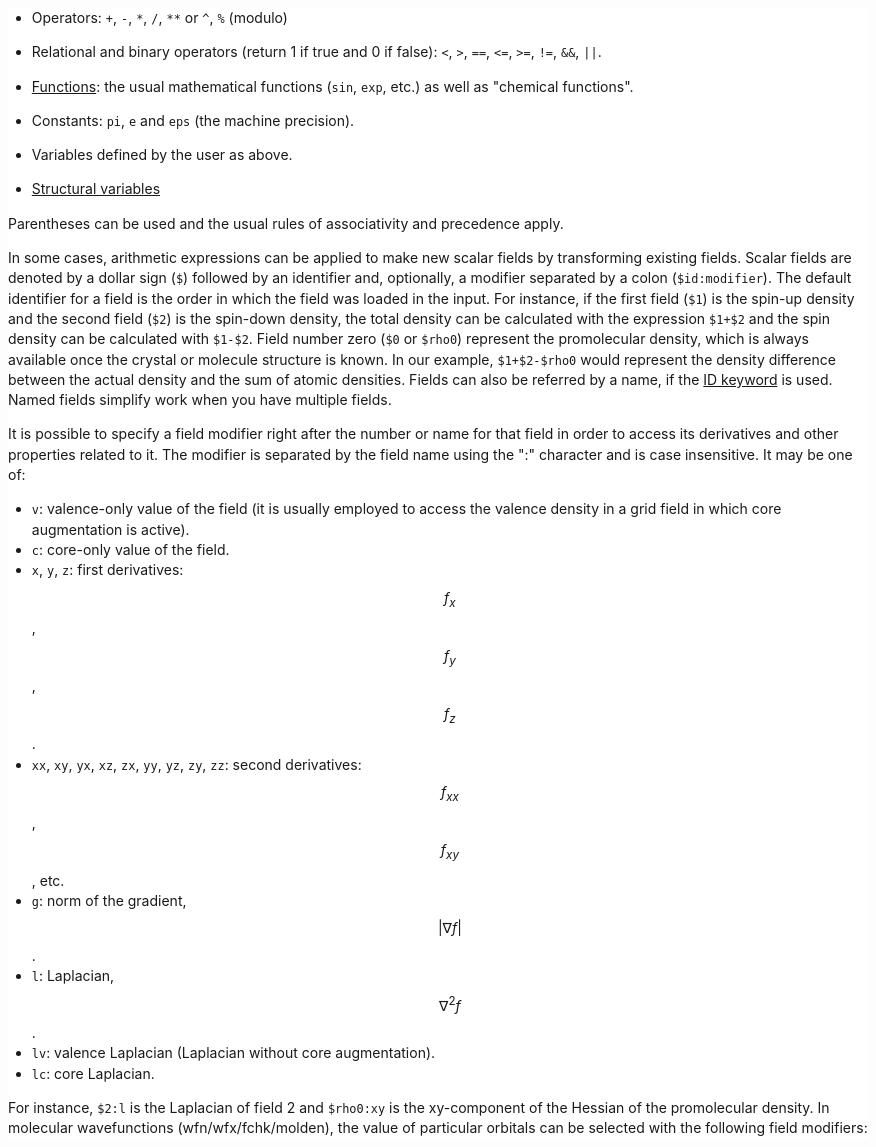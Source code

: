 * Operators: `+`, `-`, `*`, `/`, `**` or `^`, `%` (modulo)

* Relational and binary operators (return 1 if true and 0 if false):
  `<`, `>`, `==`, `<=`, `>=`, `!=`, `&&`, `||`.

* [Functions](/critic2/manual/arithmetics/#availchemfun): the usual
  mathematical functions (`sin`, `exp`, etc.) as well as "chemical
  functions".

* Constants: `pi`, `e` and `eps` (the machine precision).

* Variables defined by the user as above.

* [Structural variables](/critic2/manual/arithmetics/#c2-structvar)

Parentheses can be used and the usual rules of associativity and
precedence apply.

In some cases, arithmetic expressions can be applied to make new
scalar fields by transforming existing fields. Scalar fields are
denoted by a dollar sign (`$`) followed by an identifier and,
optionally, a modifier separated by a colon (`$id:modifier`). The
default identifier for a field is the order in which the field was
loaded in the input. For instance, if the first field (`$1`) is the
spin-up density and the second field (`$2`) is the spin-down density,
the total density can be calculated with the expression `$1+$2` and
the spin density can be calculated with `$1-$2`. Field number zero
(`$0` or `$rho0`) represent the promolecular density, which is always
available once the crystal or molecule structure is known. In our
example, `$1+$2-$rho0` would represent the density difference between
the actual density and the sum of atomic densities. Fields can also be
referred by a name, if the
[ID keyword](/critic2/manual/fields/#c2-addload) is used. Named
fields simplify work when you have multiple fields.

It is possible to specify a field modifier right after the number or
name for that field in order to access its derivatives and other
properties related to it. The modifier is separated by the field name
using the ":" character and is case insensitive. It may be one of:

+ `v`: valence-only value of the field (it is usually employed to access
  the valence density in a grid field in which core augmentation is
  active).
+ `c`: core-only value of the field.
+ `x`, `y`, `z`: first derivatives: $$f_x$$, $$f_y$$, $$f_z$$.
+ `xx`, `xy`, `yx`, `xz`, `zx`, `yy`, `yz`, `zy`, `zz`: second
  derivatives: $$f_{xx}$$, $$f_{xy}$$, etc.
+ `g`: norm of the gradient, $$\lvert\nabla f\rvert$$.
+ `l`: Laplacian, $$\nabla^2 f$$.
+ `lv`: valence Laplacian (Laplacian without core augmentation).
+ `lc`: core Laplacian.

For instance, `$2:l` is the Laplacian of field 2 and `$rho0:xy` is the
xy-component of the Hessian of the promolecular density. In molecular
wavefunctions (wfn/wfx/fchk/molden), the value of particular orbitals
can be selected with the following field modifiers:
